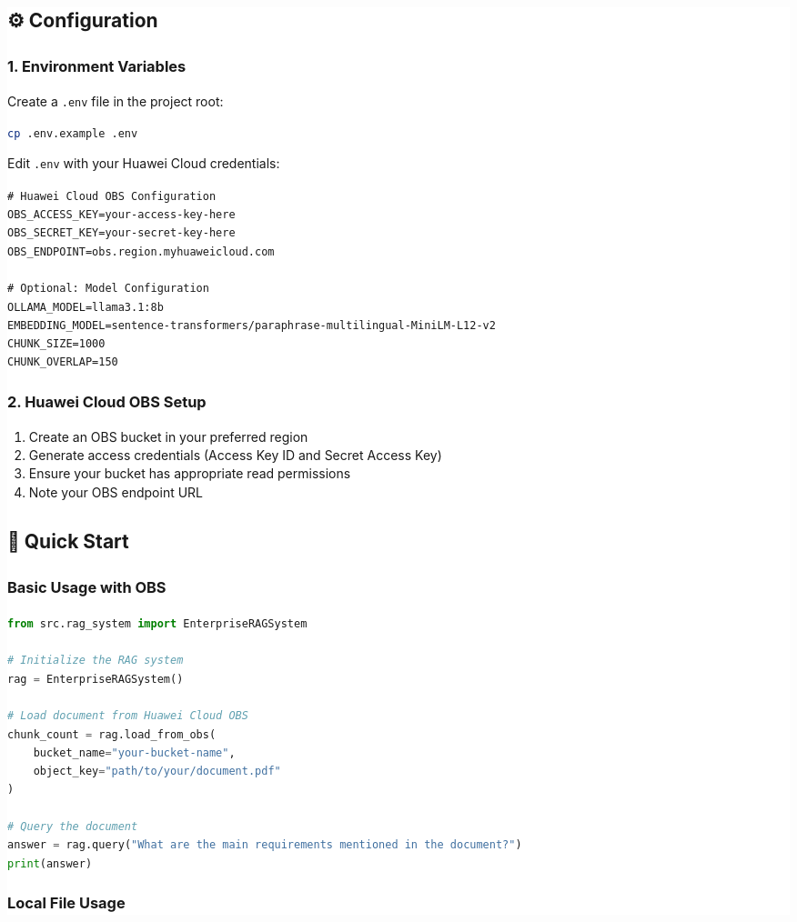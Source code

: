 ## ⚙️ Configuration

### 1. Environment Variables
Create a `.env` file in the project root:

```bash
cp .env.example .env
```

Edit `.env` with your Huawei Cloud credentials:

```env
# Huawei Cloud OBS Configuration
OBS_ACCESS_KEY=your-access-key-here
OBS_SECRET_KEY=your-secret-key-here
OBS_ENDPOINT=obs.region.myhuaweicloud.com

# Optional: Model Configuration
OLLAMA_MODEL=llama3.1:8b
EMBEDDING_MODEL=sentence-transformers/paraphrase-multilingual-MiniLM-L12-v2
CHUNK_SIZE=1000
CHUNK_OVERLAP=150
```

### 2. Huawei Cloud OBS Setup
1. Create an OBS bucket in your preferred region
2. Generate access credentials (Access Key ID and Secret Access Key)
3. Ensure your bucket has appropriate read permissions
4. Note your OBS endpoint URL

## 🚀 Quick Start

### Basic Usage with OBS

```python
from src.rag_system import EnterpriseRAGSystem

# Initialize the RAG system
rag = EnterpriseRAGSystem()

# Load document from Huawei Cloud OBS
chunk_count = rag.load_from_obs(
    bucket_name="your-bucket-name",
    object_key="path/to/your/document.pdf"
)

# Query the document
answer = rag.query("What are the main requirements mentioned in the document?")
print(answer)
```

### Local File Usage
